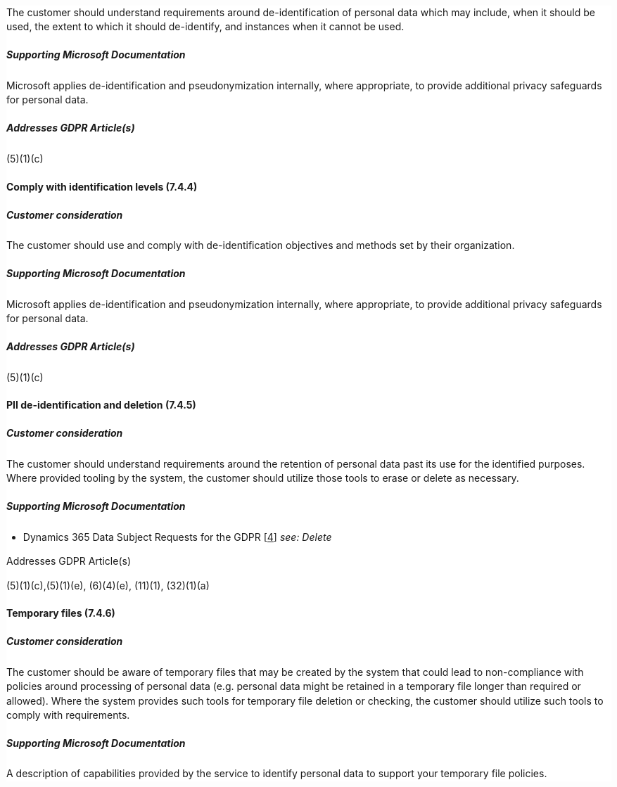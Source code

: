 The customer should understand requirements around de-identification of personal data which may include, when it should be used, the extent to which it should de-identify, and instances when it cannot be used.

##### Supporting Microsoft Documentation

Microsoft applies de-identification and pseudonymization internally, where appropriate, to provide additional privacy safeguards for personal data.

##### Addresses GDPR Article(s)

(5)(1)(c)

#### Comply with identification levels (7.4.4)

##### Customer consideration

The customer should use and comply with de-identification objectives and methods set by their organization.

##### Supporting Microsoft Documentation

Microsoft applies de-identification and pseudonymization internally, where appropriate, to provide additional privacy safeguards for personal data.

##### Addresses GDPR Article(s)

(5)(1)(c)

#### PII de-identification and deletion (7.4.5)

##### Customer consideration

The customer should understand requirements around the retention of personal data past its use for the identified purposes. Where provided tooling by the system, the customer should utilize those tools to erase or delete as necessary.

##### Supporting Microsoft Documentation

-   Dynamics 365 Data Subject Requests for the GDPR [[4](gdpr-arc-Dynamics365.md#4)] *see: Delete*

Addresses GDPR Article(s)

(5)(1)(c),(5)(1)(e), (6)(4)(e), (11)(1), (32)(1)(a)

#### Temporary files (7.4.6)

##### Customer consideration

The customer should be aware of temporary files that may be created by the system that could lead to non-compliance with policies around processing of personal data (e.g. personal data might be retained in a temporary file longer than required or allowed). Where the system provides such tools for temporary file deletion or checking, the customer should utilize such tools to comply with requirements.

##### Supporting Microsoft Documentation

A description of capabilities provided by the service to identify personal data to support your temporary file policies.
